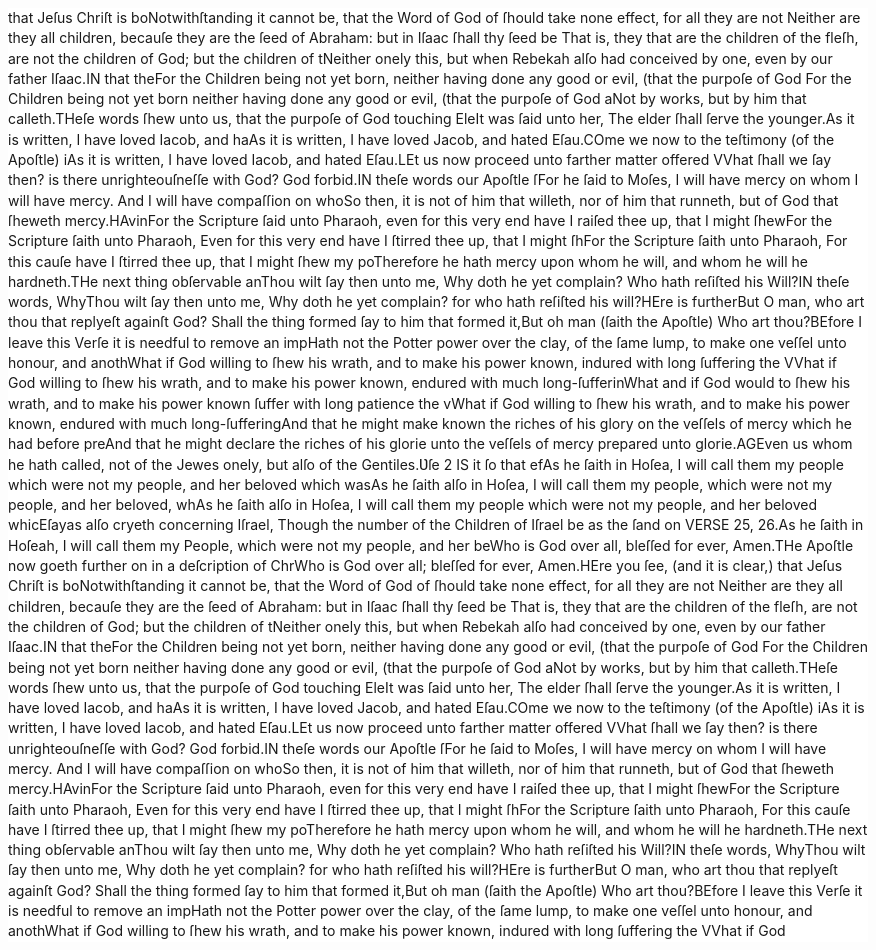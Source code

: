 that Jeſus Chriſt is boNotwithſtanding it cannot be, that the Word of God of ſhould take none effect, for all they are not Neither are they all children, becauſe they are the ſeed of Abraham: but in Iſaac ſhall thy ſeed be That is, they that are the children of the fleſh, are not the children of God; but the children of tNeither onely this, but when Rebekah alſo had conceived by one, even by our father Iſaac.IN that theFor the Children being not yet born, neither having done any good or evil, (that the purpoſe of God For the Children being not yet born neither having done any good or evil, (that the purpoſe of God aNot by works, but by him that calleth.THeſe words ſhew unto us, that the purpoſe of God touching EleIt was ſaid unto her, The elder ſhall ſerve the younger.As it is written, I have loved Iacob, and haAs it is written, I have loved Jacob, and hated Eſau.COme we now to the teſtimony (of the Apoſtle) iAs it is written, I have loved Iacob, and hated Eſau.LEt us now proceed unto farther matter offered VVhat ſhall we ſay then? is there unrighteouſneſſe with God? God forbid.IN theſe words our Apoſtle ſFor he ſaid to Moſes, I will have mercy on whom I will have mercy. And I will have compaſſion on whoSo then, it is not of him that willeth, nor of him that runneth, but of God that ſheweth mercy.HAvinFor the Scripture ſaid unto Pharaoh, even for this very end have I raiſed thee up, that I might ſhewFor the Scripture ſaith unto Pharaoh, Even for this very end have I ſtirred thee up, that I might ſhFor the Scripture ſaith unto Pharaoh, For this cauſe have I ſtirred thee up, that I might ſhew my poTherefore he hath mercy upon whom he will, and whom he will he hardneth.THe next thing obſervable anThou wilt ſay then unto me, Why doth he yet complain? Who hath reſiſted his Will?IN theſe words, WhyThou wilt ſay then unto me, Why doth he yet complain? for who hath reſiſted his will?HEre is furtherBut O man, who art thou that replyeſt againſt God? Shall the thing formed ſay to him that formed it,But oh man (ſaith the Apoſtle) Who art thou?BEfore I leave this Verſe it is needful to remove an impHath not the Potter power over the clay, of the ſame lump, to make one veſſel unto honour, and anothWhat if God willing to ſhew his wrath, and to make his power known, indured with long ſuffering the VVhat if God willing to ſhew his wrath, and to make his power known, endured with much long-ſufferinWhat and if God would to ſhew his wrath, and to make his power known ſuffer with long patience the vWhat if God willing to ſhew his wrath, and to make his power known, endured with much long-ſufferingAnd that he might make known the riches of his glory on the veſſels of mercy which he had before preAnd that he might declare the riches of his glorie unto the veſſels of mercy prepared unto glorie.AGEven us whom he hath called, not of the Jewes onely, but alſo of the Gentiles.Ʋſe 2 IS it ſo that efAs he ſaith in Hoſea, I will call them my people which were not my people, and her beloved which wasAs he ſaith alſo in Hoſea, I will call them my people, which were not my people, and her beloved, whAs he ſaith alſo in Hoſea, I will call them my people which were not my people, and her beloved whicEſayas alſo cryeth concerning Iſrael, Though the number of the Children of Iſrael be as the ſand on VERSE 25, 26.As he ſaith in Hoſeah, I will call them my People, which were not my people, and her beWho is God over all, bleſſed for ever, Amen.THe Apoſtle now goeth further on in a deſcription of ChrWho is God over all; bleſſed for ever, Amen.HEre you ſee, (and it is clear,) that Jeſus Chriſt is boNotwithſtanding it cannot be, that the Word of God of ſhould take none effect, for all they are not Neither are they all children, becauſe they are the ſeed of Abraham: but in Iſaac ſhall thy ſeed be That is, they that are the children of the fleſh, are not the children of God; but the children of tNeither onely this, but when Rebekah alſo had conceived by one, even by our father Iſaac.IN that theFor the Children being not yet born, neither having done any good or evil, (that the purpoſe of God For the Children being not yet born neither having done any good or evil, (that the purpoſe of God aNot by works, but by him that calleth.THeſe words ſhew unto us, that the purpoſe of God touching EleIt was ſaid unto her, The elder ſhall ſerve the younger.As it is written, I have loved Iacob, and haAs it is written, I have loved Jacob, and hated Eſau.COme we now to the teſtimony (of the Apoſtle) iAs it is written, I have loved Iacob, and hated Eſau.LEt us now proceed unto farther matter offered VVhat ſhall we ſay then? is there unrighteouſneſſe with God? God forbid.IN theſe words our Apoſtle ſFor he ſaid to Moſes, I will have mercy on whom I will have mercy. And I will have compaſſion on whoSo then, it is not of him that willeth, nor of him that runneth, but of God that ſheweth mercy.HAvinFor the Scripture ſaid unto Pharaoh, even for this very end have I raiſed thee up, that I might ſhewFor the Scripture ſaith unto Pharaoh, Even for this very end have I ſtirred thee up, that I might ſhFor the Scripture ſaith unto Pharaoh, For this cauſe have I ſtirred thee up, that I might ſhew my poTherefore he hath mercy upon whom he will, and whom he will he hardneth.THe next thing obſervable anThou wilt ſay then unto me, Why doth he yet complain? Who hath reſiſted his Will?IN theſe words, WhyThou wilt ſay then unto me, Why doth he yet complain? for who hath reſiſted his will?HEre is furtherBut O man, who art thou that replyeſt againſt God? Shall the thing formed ſay to him that formed it,But oh man (ſaith the Apoſtle) Who art thou?BEfore I leave this Verſe it is needful to remove an impHath not the Potter power over the clay, of the ſame lump, to make one veſſel unto honour, and anothWhat if God willing to ſhew his wrath, and to make his power known, indured with long ſuffering the VVhat if God
